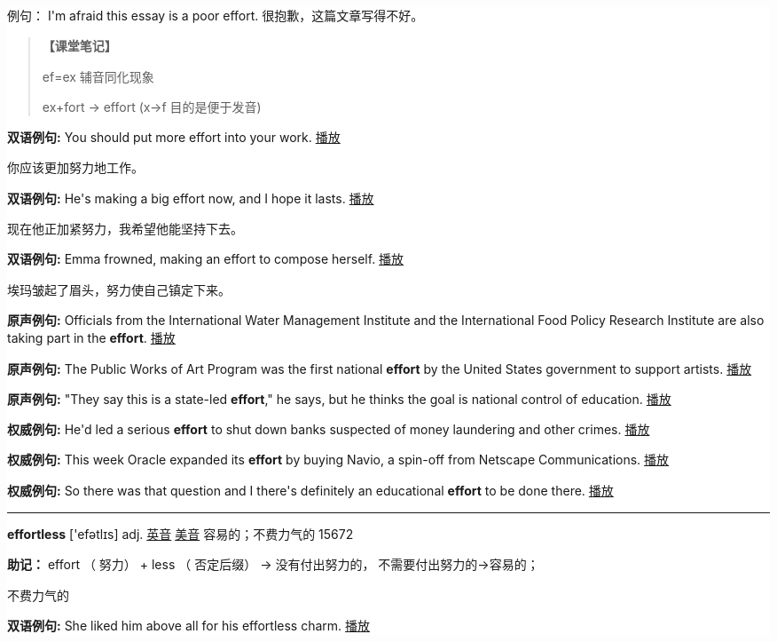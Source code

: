 例句： I'm afraid this essay is a poor effort. 很抱歉，这篇文章写得不好。

> **【课堂笔记】**
>
> ef=ex 辅音同化现象
>
> ex+fort → effort (x→f 目的是便于发音)



**双语例句:** You should put more effort into your work. [播放](https://dict.youdao.com/dictvoice?audio=You+should+put+more+effort+into+your+work.&le=eng&le=eng&type=2)

你应该更加努力地工作。 

**双语例句:** He's making a big effort now, and I hope it lasts. [播放](https://dict.youdao.com/dictvoice?audio=He%27s+making+a+big+effort+now%2C+and+I+hope+it+lasts.&le=eng&le=eng&type=2)

现在他正加紧努力，我希望他能坚持下去。 

**双语例句:** Emma frowned, making an effort to compose herself. [播放](https://dict.youdao.com/dictvoice?audio=Emma+frowned%2C+making+an+effort+to+compose+herself.&le=eng&le=eng&type=2)

埃玛皱起了眉头，努力使自己镇定下来。 

**原声例句:** Officials from the International Water Management Institute and the International Food Policy Research Institute are also taking part in the **effort**. [播放](https://dict.youdao.com/pureaudio?docid=-6627618059375019691)

**原声例句:** The Public Works of Art Program was the first national **effort** by the United States government to support artists. [播放](https://dict.youdao.com/pureaudio?docid=-4206338031707951356)

**原声例句:** \"They say this is a state-led **effort**,\" he says, but he thinks the goal is national control of education. [播放](https://dict.youdao.com/pureaudio?docid=-4167742602411660547)

**权威例句:** He'd led a serious **effort** to shut down banks suspected of money laundering and other crimes.  [播放](https://dict.youdao.com/dictvoice?audio=He%27d+led+a+serious+effort+to+shut+down+banks+suspected+of+money+laundering+and+other+crimes.+&le=eng&type=2)

**权威例句:** This week Oracle expanded its **effort** by buying Navio, a spin-off from Netscape Communications.  [播放](https://dict.youdao.com/dictvoice?audio=This+week+Oracle+expanded+its+effort+by+buying+Navio%2C+a+spin-off+from+Netscape+Communications.+&le=eng&type=2)

**权威例句:** So there was that question and I there's definitely an educational **effort** to be done there.  [播放](https://dict.youdao.com/dictvoice?audio=So+there+was+that+question+and+I+there%27s+definitely+an+educational+effort+to+be+done+there.+&le=eng&type=2)



***

**effortless**  \['efətlɪs] adj.  [英音](https://dict.youdao.com/dictvoice?audio=effortless\&type=1)  [美音](https://dict.youdao.com/dictvoice?audio=effortless\&type=2) 容易的；不费力气的 15672

**助记：** effort （ 努力） + less （ 否定后缀） → 没有付出努力的， 不需要付出努力的→容易的；

不费力气的



**双语例句:** She liked him above all for his effortless charm. [播放](https://dict.youdao.com/dictvoice?audio=She+liked+him+above+all+for+his+effortless+charm.&le=eng&le=eng&type=2)
